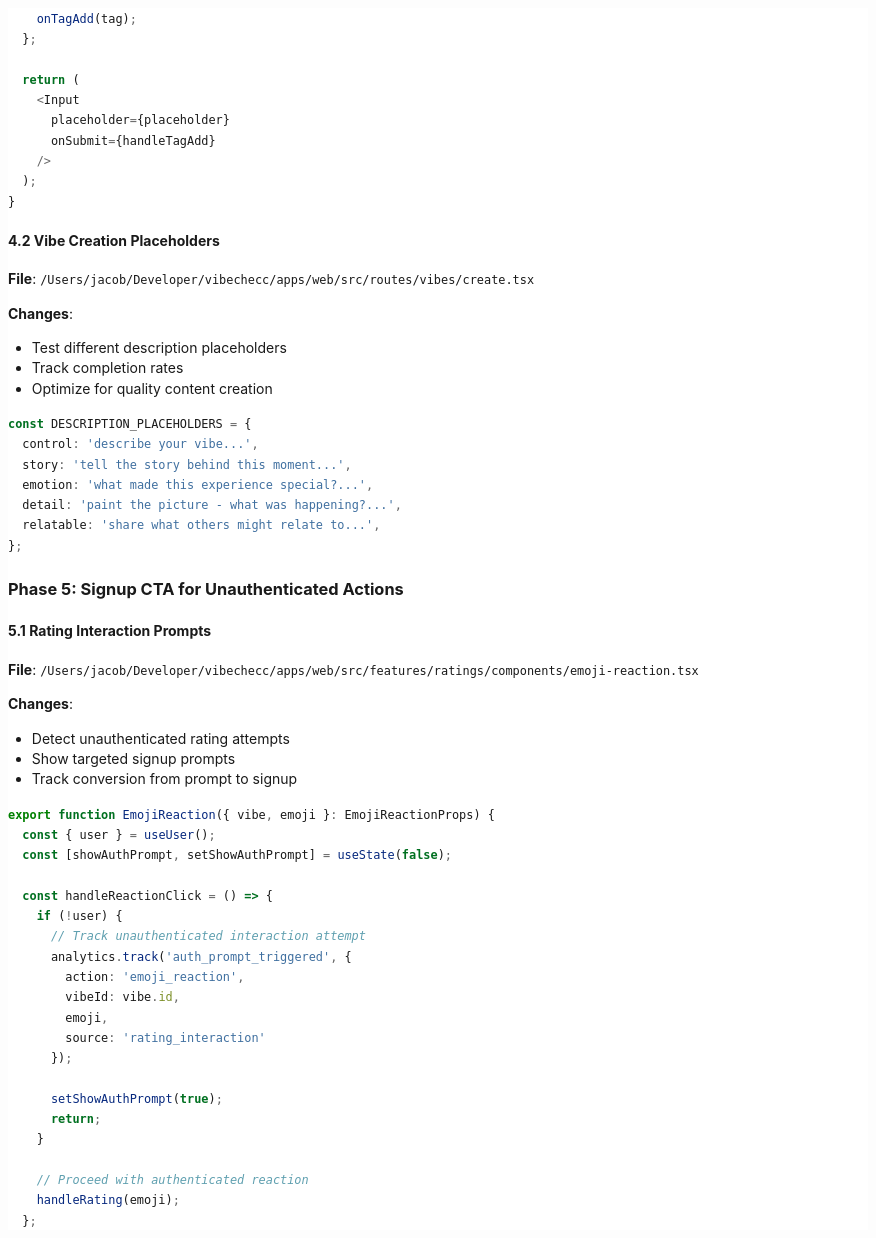 ```typescript
    onTagAdd(tag);
  };

  return (
    <Input
      placeholder={placeholder}
      onSubmit={handleTagAdd}
    />
  );
}
```

#### 4.2 Vibe Creation Placeholders

**File**: `/Users/jacob/Developer/vibechecc/apps/web/src/routes/vibes/create.tsx`

**Changes**:

- Test different description placeholders
- Track completion rates
- Optimize for quality content creation

```typescript
const DESCRIPTION_PLACEHOLDERS = {
  control: 'describe your vibe...',
  story: 'tell the story behind this moment...',
  emotion: 'what made this experience special?...',
  detail: 'paint the picture - what was happening?...',
  relatable: 'share what others might relate to...',
};
```

### Phase 5: Signup CTA for Unauthenticated Actions

#### 5.1 Rating Interaction Prompts

**File**: `/Users/jacob/Developer/vibechecc/apps/web/src/features/ratings/components/emoji-reaction.tsx`

**Changes**:

- Detect unauthenticated rating attempts
- Show targeted signup prompts
- Track conversion from prompt to signup

```typescript
export function EmojiReaction({ vibe, emoji }: EmojiReactionProps) {
  const { user } = useUser();
  const [showAuthPrompt, setShowAuthPrompt] = useState(false);

  const handleReactionClick = () => {
    if (!user) {
      // Track unauthenticated interaction attempt
      analytics.track('auth_prompt_triggered', {
        action: 'emoji_reaction',
        vibeId: vibe.id,
        emoji,
        source: 'rating_interaction'
      });

      setShowAuthPrompt(true);
      return;
    }

    // Proceed with authenticated reaction
    handleRating(emoji);
  };
```